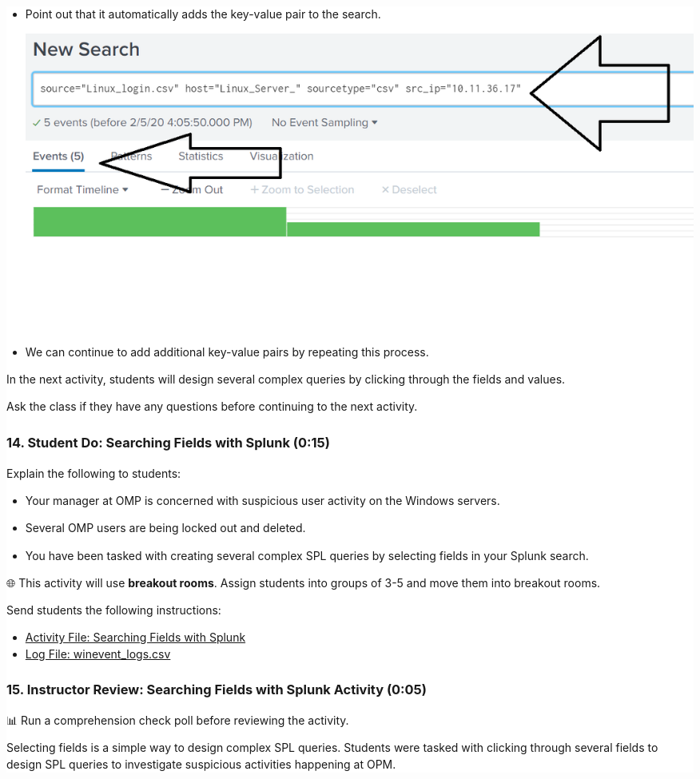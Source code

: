 
 - Point out that it automatically adds the key-value pair to the search.

   ![SPL3](images/SPL3.png)

- We can continue to add additional key-value pairs by repeating this process.

In the next activity, students will design several complex queries by clicking through the fields and values.

Ask the class if they have any questions before continuing to the next activity.    

### 14. Student Do: Searching Fields with Splunk (0:15)

Explain the following to students:

- Your manager at OMP is concerned with suspicious user activity on the Windows servers.

- Several OMP users are being locked out and deleted.

- You have been tasked with creating several complex SPL queries by selecting fields in your Splunk search.

:globe_with_meridians: This activity will use **breakout rooms**. Assign students into groups of 3-5 and move them into breakout rooms.

Send students the following instructions:

- [Activity File: Searching Fields with Splunk](activities/13-Splunk-Fields/Unsolved/README.md)
- [Log File: winevent_logs.csv](resources/winevent_logs.csv)

### 15. Instructor Review: Searching Fields with Splunk Activity (0:05)

:bar_chart: Run a comprehension check poll before reviewing the activity.

Selecting fields is a simple way to design complex SPL queries. Students were tasked with clicking through several fields to design SPL queries to investigate suspicious activities happening at OPM.
